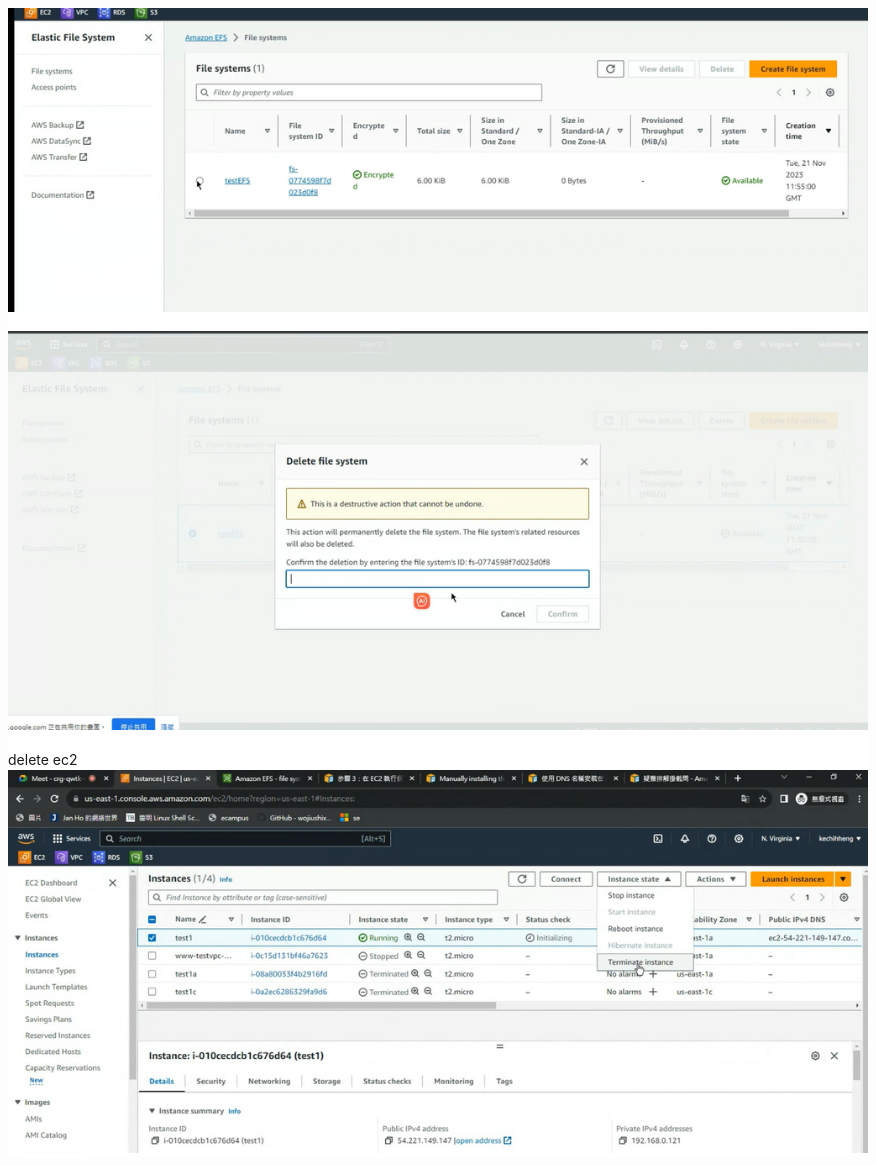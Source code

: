 ![picture 62](../images/e55d860b6a81c7cd9aabc0a3168d3f41c5a74bcc4d0c04362bc57227f6e7d894.png)

![picture 63](../images/25faef7a5b577738cb02843644c909756c835f6522361477909c913df675cacc.png)

delete ec2 ![picture 64](../images/777de879fd7e63e1ab560f58d1cae0df549f185d7b1f1ec26ae1b8d5f5dadc02.png)
